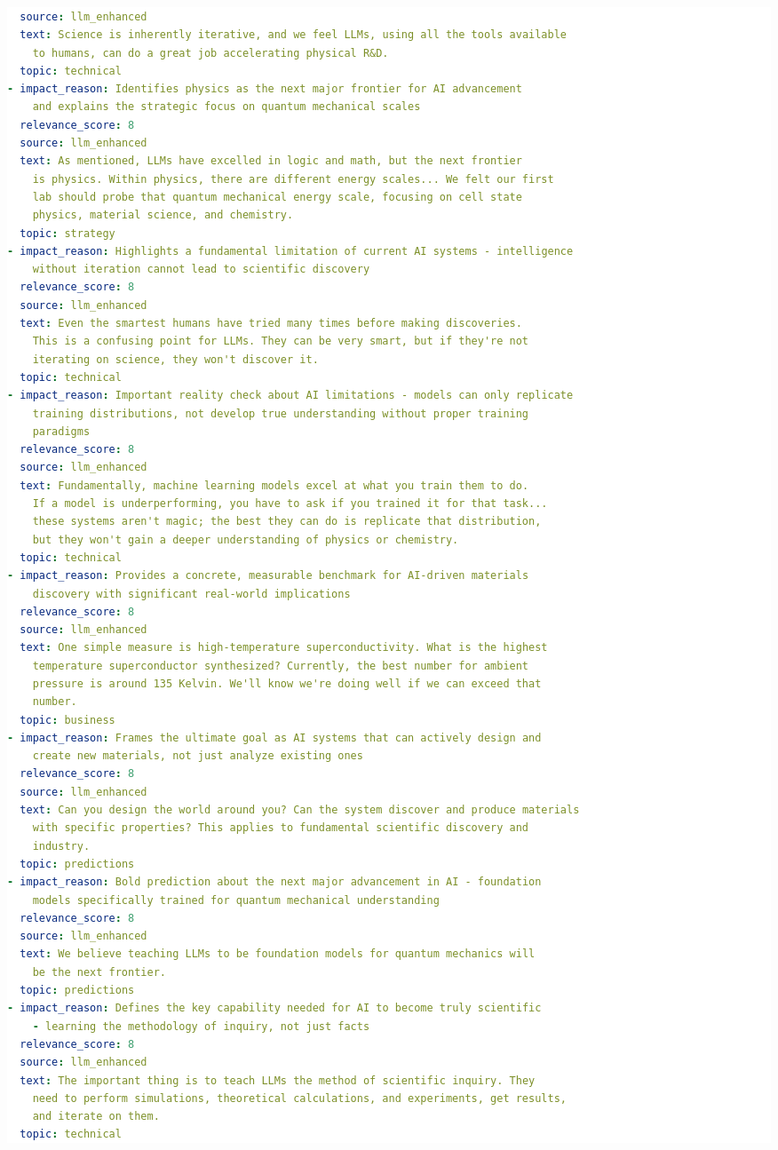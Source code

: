 ```yaml
  source: llm_enhanced
  text: Science is inherently iterative, and we feel LLMs, using all the tools available
    to humans, can do a great job accelerating physical R&D.
  topic: technical
- impact_reason: Identifies physics as the next major frontier for AI advancement
    and explains the strategic focus on quantum mechanical scales
  relevance_score: 8
  source: llm_enhanced
  text: As mentioned, LLMs have excelled in logic and math, but the next frontier
    is physics. Within physics, there are different energy scales... We felt our first
    lab should probe that quantum mechanical energy scale, focusing on cell state
    physics, material science, and chemistry.
  topic: strategy
- impact_reason: Highlights a fundamental limitation of current AI systems - intelligence
    without iteration cannot lead to scientific discovery
  relevance_score: 8
  source: llm_enhanced
  text: Even the smartest humans have tried many times before making discoveries.
    This is a confusing point for LLMs. They can be very smart, but if they're not
    iterating on science, they won't discover it.
  topic: technical
- impact_reason: Important reality check about AI limitations - models can only replicate
    training distributions, not develop true understanding without proper training
    paradigms
  relevance_score: 8
  source: llm_enhanced
  text: Fundamentally, machine learning models excel at what you train them to do.
    If a model is underperforming, you have to ask if you trained it for that task...
    these systems aren't magic; the best they can do is replicate that distribution,
    but they won't gain a deeper understanding of physics or chemistry.
  topic: technical
- impact_reason: Provides a concrete, measurable benchmark for AI-driven materials
    discovery with significant real-world implications
  relevance_score: 8
  source: llm_enhanced
  text: One simple measure is high-temperature superconductivity. What is the highest
    temperature superconductor synthesized? Currently, the best number for ambient
    pressure is around 135 Kelvin. We'll know we're doing well if we can exceed that
    number.
  topic: business
- impact_reason: Frames the ultimate goal as AI systems that can actively design and
    create new materials, not just analyze existing ones
  relevance_score: 8
  source: llm_enhanced
  text: Can you design the world around you? Can the system discover and produce materials
    with specific properties? This applies to fundamental scientific discovery and
    industry.
  topic: predictions
- impact_reason: Bold prediction about the next major advancement in AI - foundation
    models specifically trained for quantum mechanical understanding
  relevance_score: 8
  source: llm_enhanced
  text: We believe teaching LLMs to be foundation models for quantum mechanics will
    be the next frontier.
  topic: predictions
- impact_reason: Defines the key capability needed for AI to become truly scientific
    - learning the methodology of inquiry, not just facts
  relevance_score: 8
  source: llm_enhanced
  text: The important thing is to teach LLMs the method of scientific inquiry. They
    need to perform simulations, theoretical calculations, and experiments, get results,
    and iterate on them.
  topic: technical
```